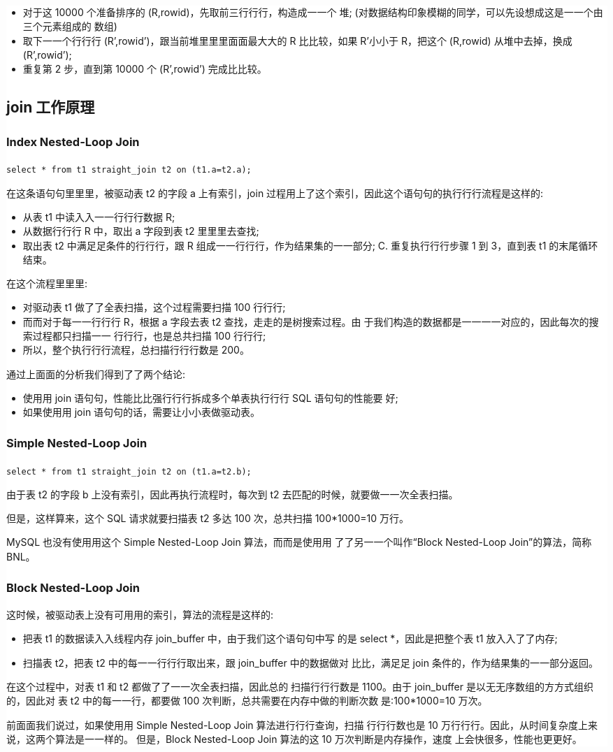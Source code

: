 - 对于这 10000 个准备排序的 (R,rowid)，先取前三⾏行行，构造成⼀一个 堆;
(对数据结构印象模糊的同学，可以先设想成这是⼀一个由三个元素组成的 数组)
- 取下⼀一个⾏行行 (R’,rowid’)，跟当前堆⾥里里⾯面最⼤大的 R ⽐比较，如果 R’⼩小于 R，把这个 (R,rowid) 从堆中去掉，换成 (R’,rowid’);
- 重复第 2 步，直到第 10000 个 (R’,rowid’) 完成⽐比较。



## join 工作原理

### Index Nested-Loop Join

```
select * from t1 straight_join t2 on (t1.a=t2.a);

```

在这条语句句⾥里里，被驱动表 t2 的字段 a 上有索引，join 过程⽤上了这个索引，因此这个语句句的执⾏行行流程是这样的:

- 从表 t1 中读⼊入⼀一⾏行行数据 R;
- 从数据⾏行行 R 中，取出 a 字段到表 t2 ⾥里里去查找;
- 取出表 t2 中满⾜足条件的⾏行行，跟 R 组成⼀一⾏行行，作为结果集的⼀一部分; C. 重复执⾏行行步骤 1 到 3，直到表 t1 的末尾循环结束。

在这个流程⾥里里:

- 对驱动表 t1 做了了全表扫描，这个过程需要扫描 100 ⾏行行;
- ⽽而对于每⼀一⾏行行 R，根据 a 字段去表 t2 查找，⾛走的是树搜索过程。由 于我们构造的数据都是⼀一⼀一对应的，因此每次的搜索过程都只扫描⼀一 ⾏行行，也是总共扫描 100 ⾏行行;
- 所以，整个执⾏行行流程，总扫描⾏行行数是 200。

通过上⾯面的分析我们得到了了两个结论:

- 使⽤用 join 语句句，性能⽐比强⾏行行拆成多个单表执⾏行行 SQL 语句句的性能要 好;              
- 如果使⽤用 join 语句句的话，需要让⼩小表做驱动表。

### Simple Nested-Loop Join

```
select * from t1 straight_join t2 on (t1.a=t2.b);

```

由于表 t2 的字段 b 上没有索引，因此再执行流程时，每次到 t2 去匹配的时候，就要做⼀一次全表扫描。

但是，这样算来，这个 SQL 请求就要扫描表 t2 多达 100 次，总共扫描 100*1000=10 万⾏。

MySQL 也没有使⽤用这个 Simple Nested-Loop Join 算法，⽽而是使⽤用 了了另⼀一个叫作“Block Nested-Loop Join”的算法，简称 BNL。

### Block Nested-Loop Join

这时候，被驱动表上没有可⽤用的索引，算法的流程是这样的:

- 把表 t1 的数据读⼊入线程内存 join_buffer 中，由于我们这个语句句中写 的是 select *，因此是把整个表 t1 放⼊入了了内存;
           
- 扫描表 t2，把表 t2 中的每⼀一⾏行行取出来，跟 join_buffer 中的数据做对 ⽐比，满⾜足 join 条件的，作为结果集的⼀一部分返回。

在这个过程中，对表 t1 和 t2 都做了了⼀一次全表扫描，因此总的 扫描⾏行行数是 1100。由于 join_buffer 是以⽆无序数组的⽅方式组织的，因此对 表 t2 中的每⼀一⾏，都要做 100 次判断，总共需要在内存中做的判断次数 是:100*1000=10 万次。

前⾯面我们说过，如果使⽤用 Simple Nested-Loop Join 算法进⾏行行查询，扫描 ⾏行行数也是 10 万⾏行行。因此，从时间复杂度上来说，这两个算法是⼀一样的。 但是，Block Nested-Loop Join 算法的这 10 万次判断是内存操作，速度 上会快很多，性能也更更好。
